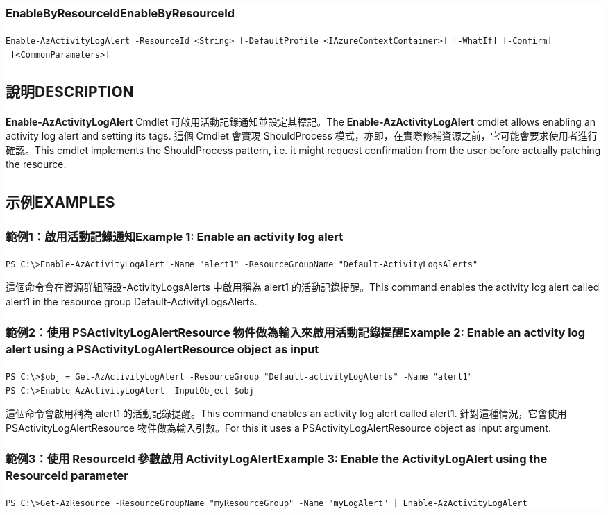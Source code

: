 ### <span data-ttu-id="ba245-107">EnableByResourceId</span><span class="sxs-lookup"><span data-stu-id="ba245-107">EnableByResourceId</span></span>
```
Enable-AzActivityLogAlert -ResourceId <String> [-DefaultProfile <IAzureContextContainer>] [-WhatIf] [-Confirm]
 [<CommonParameters>]
```

## <span data-ttu-id="ba245-108">說明</span><span class="sxs-lookup"><span data-stu-id="ba245-108">DESCRIPTION</span></span>
<span data-ttu-id="ba245-109">**Enable-AzActivityLogAlert** Cmdlet 可啟用活動記錄通知並設定其標記。</span><span class="sxs-lookup"><span data-stu-id="ba245-109">The **Enable-AzActivityLogAlert** cmdlet allows enabling an activity log alert and setting its tags.</span></span>
<span data-ttu-id="ba245-110">這個 Cmdlet 會實現 ShouldProcess 模式，亦即，在實際修補資源之前，它可能會要求使用者進行確認。</span><span class="sxs-lookup"><span data-stu-id="ba245-110">This cmdlet implements the ShouldProcess pattern, i.e. it might request confirmation from the user before actually patching the resource.</span></span>

## <span data-ttu-id="ba245-111">示例</span><span class="sxs-lookup"><span data-stu-id="ba245-111">EXAMPLES</span></span>

### <span data-ttu-id="ba245-112">範例1：啟用活動記錄通知</span><span class="sxs-lookup"><span data-stu-id="ba245-112">Example 1: Enable an activity log alert</span></span>
```
PS C:\>Enable-AzActivityLogAlert -Name "alert1" -ResourceGroupName "Default-ActivityLogsAlerts"
```

<span data-ttu-id="ba245-113">這個命令會在資源群組預設-ActivityLogsAlerts 中啟用稱為 alert1 的活動記錄提醒。</span><span class="sxs-lookup"><span data-stu-id="ba245-113">This command enables the activity log alert called alert1 in the resource group Default-ActivityLogsAlerts.</span></span>

### <span data-ttu-id="ba245-114">範例2：使用 PSActivityLogAlertResource 物件做為輸入來啟用活動記錄提醒</span><span class="sxs-lookup"><span data-stu-id="ba245-114">Example 2: Enable an activity log alert using a PSActivityLogAlertResource object as input</span></span>
```
PS C:\>$obj = Get-AzActivityLogAlert -ResourceGroup "Default-activityLogAlerts" -Name "alert1"
PS C:\>Enable-AzActivityLogAlert -InputObject $obj
```

<span data-ttu-id="ba245-115">這個命令會啟用稱為 alert1 的活動記錄提醒。</span><span class="sxs-lookup"><span data-stu-id="ba245-115">This command enables an activity log alert called alert1.</span></span> <span data-ttu-id="ba245-116">針對這種情況，它會使用 PSActivityLogAlertResource 物件做為輸入引數。</span><span class="sxs-lookup"><span data-stu-id="ba245-116">For this it uses a PSActivityLogAlertResource object as input argument.</span></span>

### <span data-ttu-id="ba245-117">範例3：使用 ResourceId 參數啟用 ActivityLogAlert</span><span class="sxs-lookup"><span data-stu-id="ba245-117">Example 3: Enable the ActivityLogAlert using the ResourceId parameter</span></span>
```
PS C:\>Get-AzResource -ResourceGroupName "myResourceGroup" -Name "myLogAlert" | Enable-AzActivityLogAlert
```
